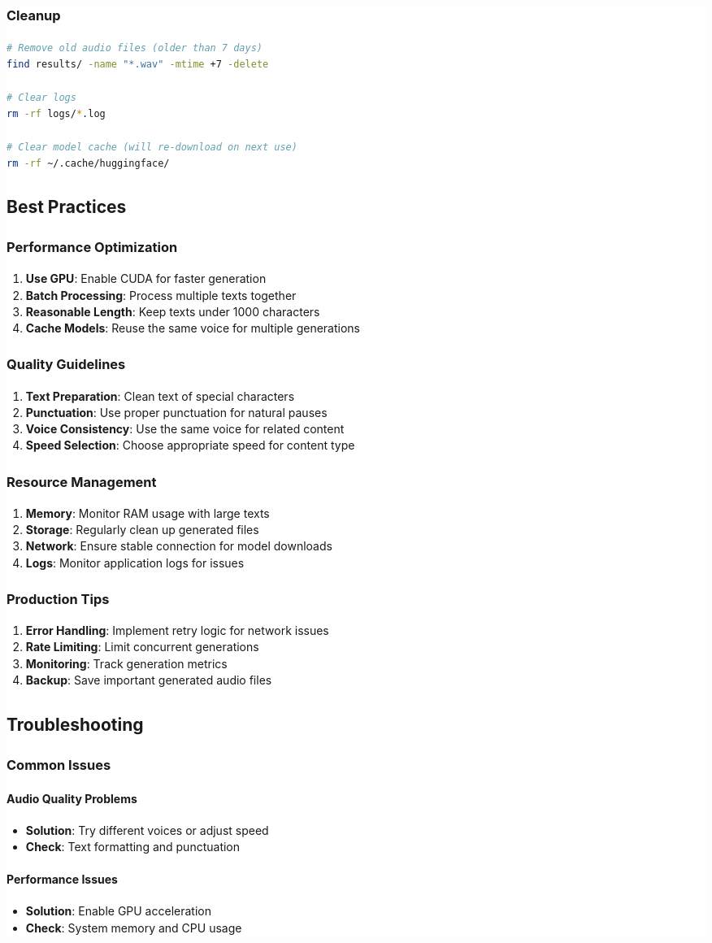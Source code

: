 ### Cleanup
```bash
# Remove old audio files (older than 7 days)
find results/ -name "*.wav" -mtime +7 -delete

# Clear logs
rm -rf logs/*.log

# Clear model cache (will re-download on next use)
rm -rf ~/.cache/huggingface/
```

## Best Practices

### Performance Optimization
1. **Use GPU**: Enable CUDA for faster generation
2. **Batch Processing**: Process multiple texts together
3. **Reasonable Length**: Keep texts under 1000 characters
4. **Cache Models**: Reuse the same voice for multiple generations

### Quality Guidelines
1. **Text Preparation**: Clean text of special characters
2. **Punctuation**: Use proper punctuation for natural pauses
3. **Voice Consistency**: Use the same voice for related content
4. **Speed Selection**: Choose appropriate speed for content type

### Resource Management
1. **Memory**: Monitor RAM usage with large texts
2. **Storage**: Regularly clean up generated files
3. **Network**: Ensure stable connection for model downloads
4. **Logs**: Monitor application logs for issues

### Production Tips
1. **Error Handling**: Implement retry logic for network issues
2. **Rate Limiting**: Limit concurrent generations
3. **Monitoring**: Track generation metrics
4. **Backup**: Save important generated audio files

## Troubleshooting

### Common Issues

#### Audio Quality Problems
- **Solution**: Try different voices or adjust speed
- **Check**: Text formatting and punctuation

#### Performance Issues
- **Solution**: Enable GPU acceleration
- **Check**: System memory and CPU usage

